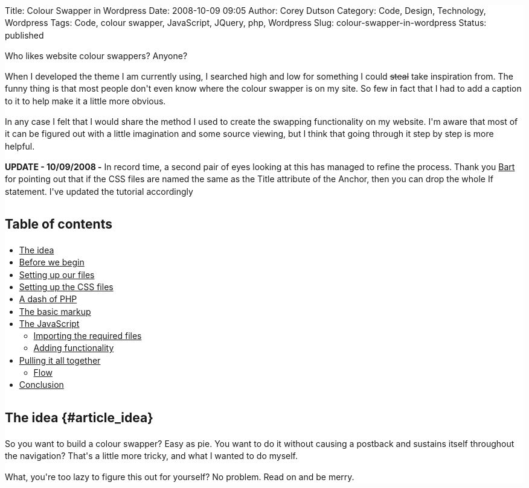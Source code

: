 Title: Colour Swapper in Wordpress
Date: 2008-10-09 09:05
Author: Corey Dutson
Category: Code, Design, Technology, Wordpress
Tags: Code, colour swapper, JavaScript, JQuery, php, Wordpress
Slug: colour-swapper-in-wordpress
Status: published

Who likes website colour swappers? Anyone?

When I developed the theme I am currently using, I searched high and low
for something I could <span
style="text-decoration: line-through;">steal</span> take inspiration
from. The funny thing is that most people don't even know where the
colour swapper is on my site. So few in fact that I had to add a caption
to it to help make it a little more obvious.

In any case I felt that I would share the method I used to create the
swapping functionality on my website. I'm aware that most of it can be
figured out with a little imagination and some source viewing, but I
think that going through it step by step is more helpful.

**UPDATE - 10/09/2008 -** In record time, a second pair of eyes looking
at this has managed to refine the process. Thank you
[Bart](http://bart.whahay.net "Bartek Gniado") for pointing out that if
the CSS files are named the same as the Title attribute of the Anchor,
then you can drop the whole If statement. I've updated the tutorial
accordingly



Table of contents
-----------------

-   [The idea](#article_idea)
-   [Before we begin](#article_before)
-   [Setting up our files](#article_setup)
-   [Setting up the CSS files](#article_css)
-   [A dash of PHP](#article_php)
-   [The basic markup](#article_markup)
-   [The JavaScript](#article_java)
    -   [Importing the required files](#article_java_import)
    -   [Adding functionality](#article_java_func)
-   [Pulling it all together](#article_together)
    -   [Flow](#article_together_flow)
-   [Conclusion](#article_conclusion)

The idea {#article_idea}
--------

So you want to build a colour swapper? Easy as pie. You want to do it
without causing a postback and sustains itself throughout the
navigation? That's a little more tricky, and what I wanted to do myself.

What, you're too lazy to figure this out for yourself? No problem. Read
on and be merry.
